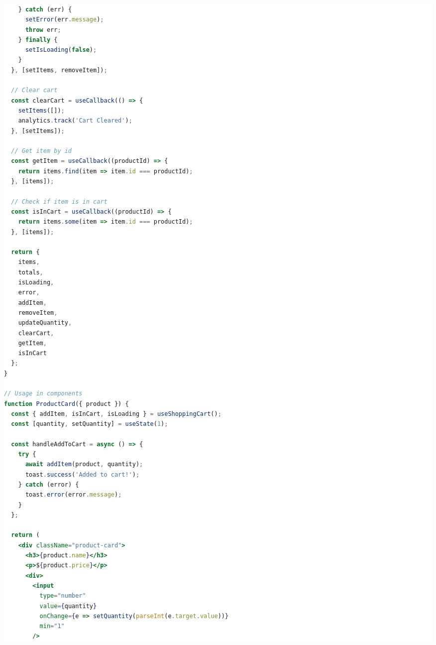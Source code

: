 ```jsx
    } catch (err) {
      setError(err.message);
      throw err;
    } finally {
      setIsLoading(false);
    }
  }, [setItems, removeItem]);

  // Clear cart
  const clearCart = useCallback(() => {
    setItems([]);
    analytics.track('Cart Cleared');
  }, [setItems]);

  // Get item by id
  const getItem = useCallback((productId) => {
    return items.find(item => item.id === productId);
  }, [items]);

  // Check if item is in cart
  const isInCart = useCallback((productId) => {
    return items.some(item => item.id === productId);
  }, [items]);

  return {
    items,
    totals,
    isLoading,
    error,
    addItem,
    removeItem,
    updateQuantity,
    clearCart,
    getItem,
    isInCart
  };
}

// Usage in components
function ProductCard({ product }) {
  const { addItem, isInCart, isLoading } = useShoppingCart();
  const [quantity, setQuantity] = useState(1);

  const handleAddToCart = async () => {
    try {
      await addItem(product, quantity);
      toast.success('Added to cart!');
    } catch (error) {
      toast.error(error.message);
    }
  };

  return (
    <div className="product-card">
      <h3>{product.name}</h3>
      <p>${product.price}</p>
      <div>
        <input 
          type="number" 
          value={quantity} 
          onChange={e => setQuantity(parseInt(e.target.value))}
          min="1"
        />
```